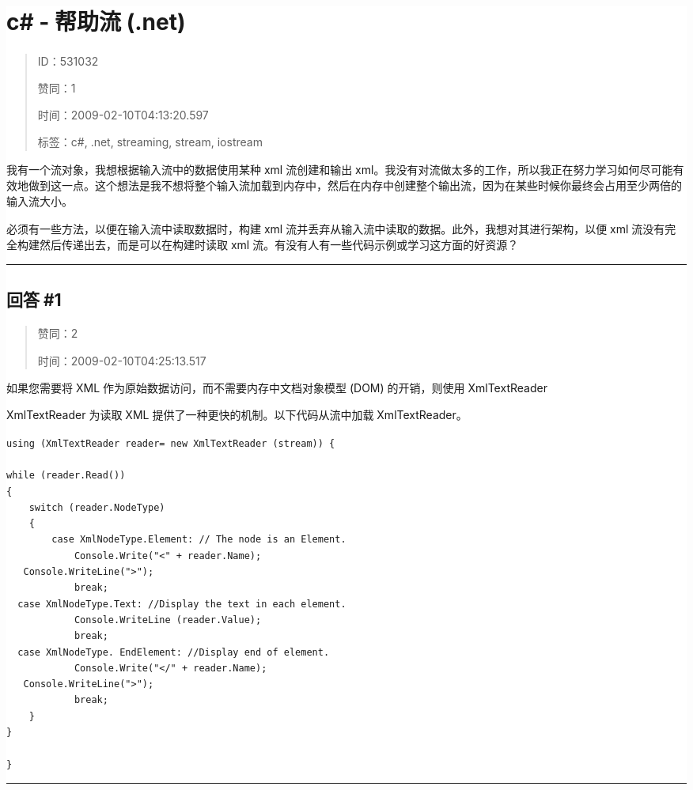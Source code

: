 # c# - 帮助流 (.net)

> ID：531032
> 
> 赞同：1
> 
> 时间：2009-02-10T04:13:20.597
> 
> 标签：c#, .net, streaming, stream, iostream

我有一个流对象，我想根据输入流中的数据使用某种 xml 流创建和输出 xml。我没有对流做太多的工作，所以我正在努力学习如何尽可能有效地做到这一点。这个想法是我不想将整个输入流加载到内存中，然后在内存中创建整个输出流，因为在某些时候你最终会占用至少两倍的输入流大小。

必须有一些方法，以便在输入流中读取数据时，构建 xml 流并丢弃从输入流中读取的数据。此外，我想对其进行架构，以便 xml 流没有完全构建然后传递出去，而是可以在构建时读取 xml 流。有没有人有一些代码示例或学习这方面的好资源？

* * *

## 回答 #1

> 赞同：2
> 
> 时间：2009-02-10T04:25:13.517

如果您需要将 XML 作为原始数据访问，而不需要内存中文档对象模型 (DOM) 的开销，则使用 XmlTextReader

XmlTextReader 为读取 XML 提供了一种更快的机制。以下代码从流中加载 XmlTextReader。

```
using (XmlTextReader reader= new XmlTextReader (stream)) {

while (reader.Read()) 
{
    switch (reader.NodeType) 
    {
        case XmlNodeType.Element: // The node is an Element.
            Console.Write("<" + reader.Name);
   Console.WriteLine(">");
            break;
  case XmlNodeType.Text: //Display the text in each element.
            Console.WriteLine (reader.Value);
            break;
  case XmlNodeType. EndElement: //Display end of element.
            Console.Write("</" + reader.Name);
   Console.WriteLine(">");
            break;
    }
}

} 
```

* * *
